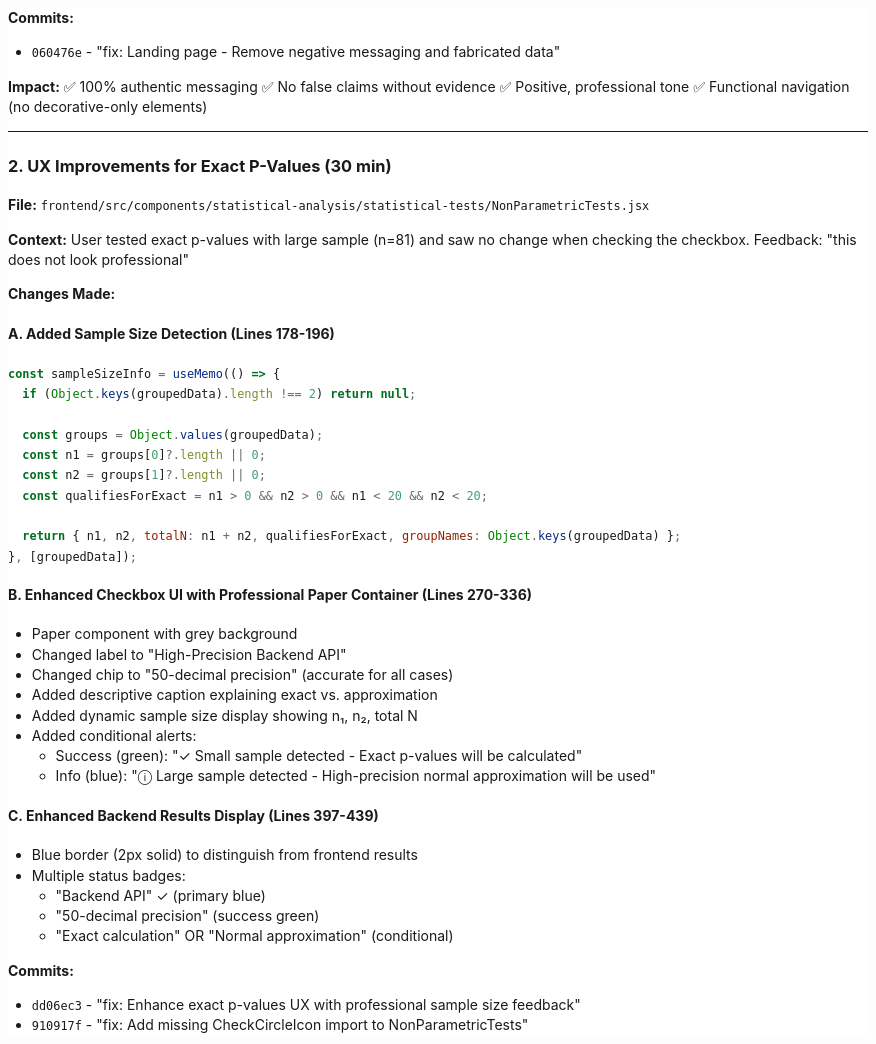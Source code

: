 **Commits:**
- `060476e` - "fix: Landing page - Remove negative messaging and fabricated data"

**Impact:**
✅ 100% authentic messaging
✅ No false claims without evidence
✅ Positive, professional tone
✅ Functional navigation (no decorative-only elements)

---

### **2. UX Improvements for Exact P-Values** (30 min)

**File:** `frontend/src/components/statistical-analysis/statistical-tests/NonParametricTests.jsx`

**Context:** User tested exact p-values with large sample (n=81) and saw no change when checking the checkbox. Feedback: "this does not look professional"

**Changes Made:**

#### **A. Added Sample Size Detection (Lines 178-196)**
```javascript
const sampleSizeInfo = useMemo(() => {
  if (Object.keys(groupedData).length !== 2) return null;

  const groups = Object.values(groupedData);
  const n1 = groups[0]?.length || 0;
  const n2 = groups[1]?.length || 0;
  const qualifiesForExact = n1 > 0 && n2 > 0 && n1 < 20 && n2 < 20;

  return { n1, n2, totalN: n1 + n2, qualifiesForExact, groupNames: Object.keys(groupedData) };
}, [groupedData]);
```

#### **B. Enhanced Checkbox UI with Professional Paper Container (Lines 270-336)**
- Paper component with grey background
- Changed label to "High-Precision Backend API"
- Changed chip to "50-decimal precision" (accurate for all cases)
- Added descriptive caption explaining exact vs. approximation
- Added dynamic sample size display showing n₁, n₂, total N
- Added conditional alerts:
  - Success (green): "✓ Small sample detected - Exact p-values will be calculated"
  - Info (blue): "ⓘ Large sample detected - High-precision normal approximation will be used"

#### **C. Enhanced Backend Results Display (Lines 397-439)**
- Blue border (2px solid) to distinguish from frontend results
- Multiple status badges:
  - "Backend API" ✓ (primary blue)
  - "50-decimal precision" (success green)
  - "Exact calculation" OR "Normal approximation" (conditional)

**Commits:**
- `dd06ec3` - "fix: Enhance exact p-values UX with professional sample size feedback"
- `910917f` - "fix: Add missing CheckCircleIcon import to NonParametricTests"
